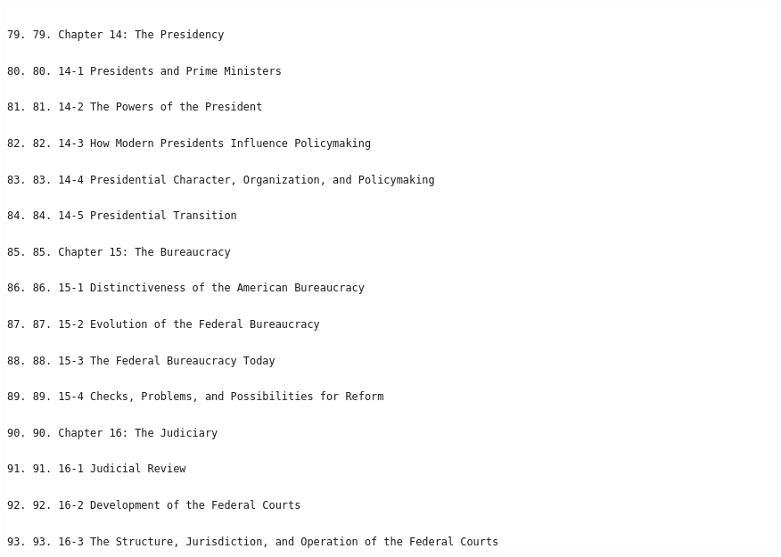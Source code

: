                                                                                                                                                                                                                                                                                                             79. 79. Chapter 14: The Presidency
                                                                                                                                                                                                                                                                                                                80. 80. 14-1 Presidents and Prime Ministers
                                                                                                                                                                                                                                                                                                                    81. 81. 14-2 The Powers of the President
                                                                                                                                                                                                                                                                                                                        82. 82. 14-3 How Modern Presidents Influence Policymaking
                                                                                                                                                                                                                                                                                                                            83. 83. 14-4 Presidential Character, Organization, and Policymaking
                                                                                                                                                                                                                                                                                                                                84. 84. 14-5 Presidential Transition
                                                                                                                                                                                                                                                                                                                                    85. 85. Chapter 15: The Bureaucracy
                                                                                                                                                                                                                                                                                                                                        86. 86. 15-1 Distinctiveness of the American Bureaucracy
                                                                                                                                                                                                                                                                                                                                            87. 87. 15-2 Evolution of the Federal Bureaucracy
                                                                                                                                                                                                                                                                                                                                                88. 88. 15-3 The Federal Bureaucracy Today
                                                                                                                                                                                                                                                                                                                                                    89. 89. 15-4 Checks, Problems, and Possibilities for Reform
                                                                                                                                                                                                                                                                                                                                                        90. 90. Chapter 16: The Judiciary
                                                                                                                                                                                                                                                                                                                                                            91. 91. 16-1 Judicial Review
                                                                                                                                                                                                                                                                                                                                                                92. 92. 16-2 Development of the Federal Courts
                                                                                                                                                                                                                                                                                                                                                                    93. 93. 16-3 The Structure, Jurisdiction, and Operation of the Federal Courts